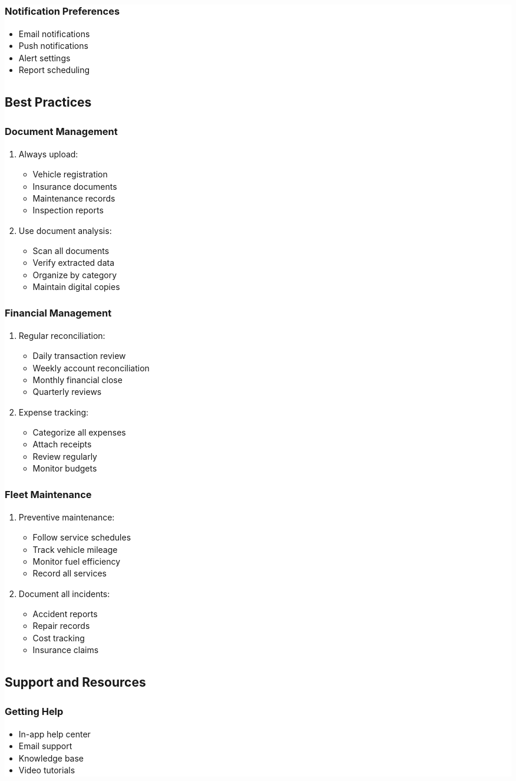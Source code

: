 ### Notification Preferences
- Email notifications
- Push notifications
- Alert settings
- Report scheduling

## Best Practices

### Document Management
1. Always upload:
   - Vehicle registration
   - Insurance documents
   - Maintenance records
   - Inspection reports

2. Use document analysis:
   - Scan all documents
   - Verify extracted data
   - Organize by category
   - Maintain digital copies

### Financial Management
1. Regular reconciliation:
   - Daily transaction review
   - Weekly account reconciliation
   - Monthly financial close
   - Quarterly reviews

2. Expense tracking:
   - Categorize all expenses
   - Attach receipts
   - Review regularly
   - Monitor budgets

### Fleet Maintenance
1. Preventive maintenance:
   - Follow service schedules
   - Track vehicle mileage
   - Monitor fuel efficiency
   - Record all services

2. Document all incidents:
   - Accident reports
   - Repair records
   - Cost tracking
   - Insurance claims

## Support and Resources

### Getting Help
- In-app help center
- Email support
- Knowledge base
- Video tutorials
